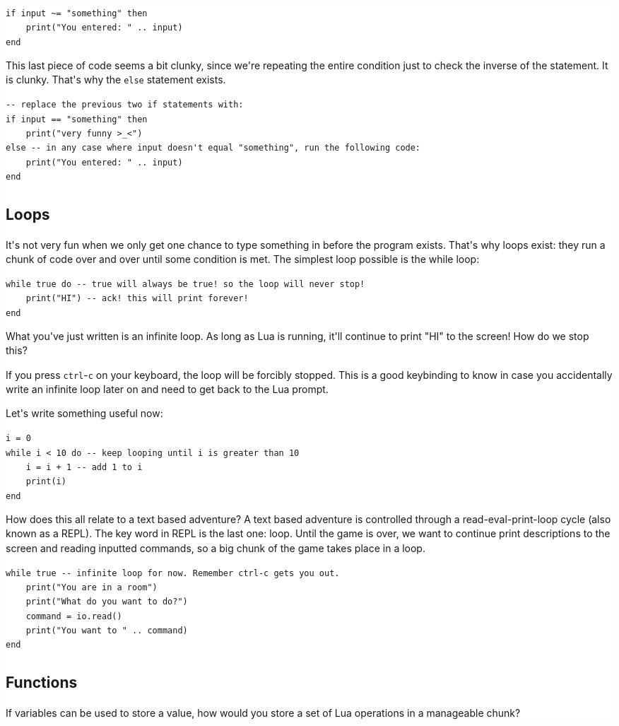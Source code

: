    if input ~= "something" then
        print("You entered: " .. input)
    end

This last piece of code seems a bit clunky, since we're repeating the entire condition just to check the inverse of the statement. It is clunky. That's why the `else` statement exists.

    -- replace the previous two if statements with:
    if input == "something" then
        print("very funny >_<")
    else -- in any case where input doesn't equal "something", run the following code:
        print("You entered: " .. input)
    end

## Loops

It's not very fun when we only get one chance to type something in before the program exists. That's why loops exist: they run a chunk of code over and over until some condition is met. The simplest loop possible is the while loop:

    while true do -- true will always be true! so the loop will never stop!
        print("HI") -- ack! this will print forever!
    end

What you've just written is an infinite loop. As long as Lua is running, it'll continue to print "HI" to the screen! How do we stop this?

If you press `ctrl`-`c` on your keyboard, the loop will be forcibly stopped. This is a good keybinding to know in case you accidentally write an infinite loop later on and need to get back to the Lua prompt.

Let's write something useful now:

    i = 0
    while i < 10 do -- keep looping until i is greater than 10
        i = i + 1 -- add 1 to i
        print(i)
    end

How does this all relate to a text based adventure? A text based adventure is controlled through a read-eval-print-loop cycle (also known as a REPL). The key word in REPL is the last one: loop. Until the game is over, we want to continue print descriptions to the screen and reading inputted commands, so a big chunk of the game takes place in a loop.

    while true -- infinite loop for now. Remember ctrl-c gets you out.
        print("You are in a room")
        print("What do you want to do?")
        command = io.read()
        print("You want to " .. command)
    end


## Functions
If variables can be used to store a value, how would you store a set of Lua operations in a manageable chunk?
